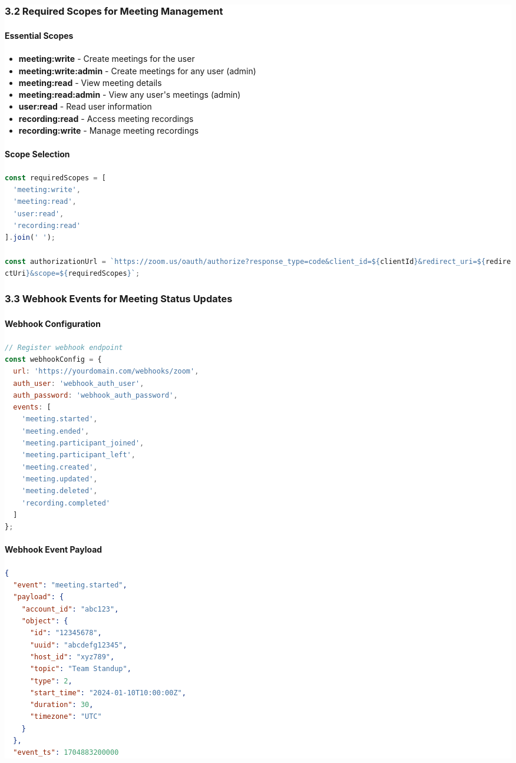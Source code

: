 ### 3.2 Required Scopes for Meeting Management

#### Essential Scopes
- **meeting:write** - Create meetings for the user
- **meeting:write:admin** - Create meetings for any user (admin)
- **meeting:read** - View meeting details
- **meeting:read:admin** - View any user's meetings (admin)
- **user:read** - Read user information
- **recording:read** - Access meeting recordings
- **recording:write** - Manage meeting recordings

#### Scope Selection
```javascript
const requiredScopes = [
  'meeting:write',
  'meeting:read',
  'user:read',
  'recording:read'
].join(' ');

const authorizationUrl = `https://zoom.us/oauth/authorize?response_type=code&client_id=${clientId}&redirect_uri=${redirectUri}&scope=${requiredScopes}`;
```

### 3.3 Webhook Events for Meeting Status Updates

#### Webhook Configuration
```javascript
// Register webhook endpoint
const webhookConfig = {
  url: 'https://yourdomain.com/webhooks/zoom',
  auth_user: 'webhook_auth_user',
  auth_password: 'webhook_auth_password',
  events: [
    'meeting.started',
    'meeting.ended',
    'meeting.participant_joined',
    'meeting.participant_left',
    'meeting.created',
    'meeting.updated',
    'meeting.deleted',
    'recording.completed'
  ]
};
```

#### Webhook Event Payload
```json
{
  "event": "meeting.started",
  "payload": {
    "account_id": "abc123",
    "object": {
      "id": "12345678",
      "uuid": "abcdefg12345",
      "host_id": "xyz789",
      "topic": "Team Standup",
      "type": 2,
      "start_time": "2024-01-10T10:00:00Z",
      "duration": 30,
      "timezone": "UTC"
    }
  },
  "event_ts": 1704883200000
```